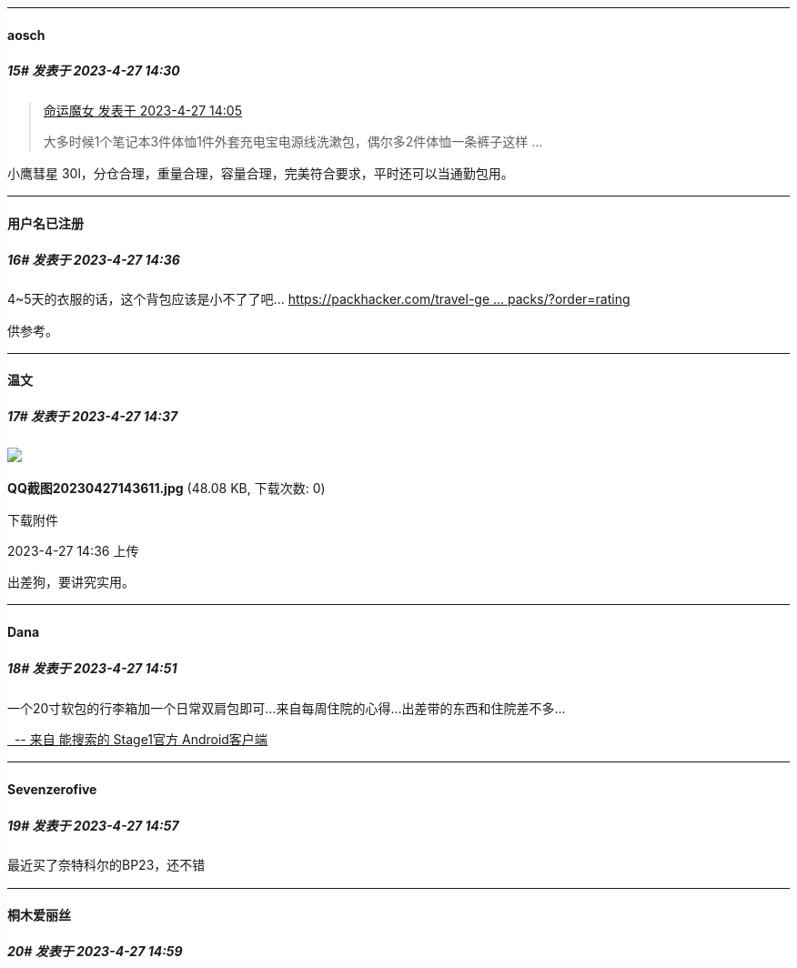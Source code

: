 *****

####  aosch  
##### 15#       发表于 2023-4-27 14:30

<blockquote><a href="httphttps://bbs.saraba1st.com/2b/forum.php?mod=redirect&amp;goto=findpost&amp;pid=60634118&amp;ptid=2131038" target="_blank">命运魔女 发表于 2023-4-27 14:05</a>

大多时候1个笔记本3件体恤1件外套充电宝电源线洗漱包，偶尔多2件体恤一条裤子这样 ...</blockquote>
小鹰彗星 30l，分仓合理，重量合理，容量合理，完美符合要求，平时还可以当通勤包用。

*****

####  用户名已注册  
##### 16#       发表于 2023-4-27 14:36

4~5天的衣服的话，这个背包应该是小不了了吧...
[https://packhacker.com/travel-ge ... packs/?order=rating](https://packhacker.com/travel-gear/category/bags-and-luggage/travel-backpacks/?order=rating)

供参考。

*****

####  温文  
##### 17#       发表于 2023-4-27 14:37

<img src="https://img.saraba1st.com/forum/202304/27/143637ccqgsecgsg2kvsre.jpg" referrerpolicy="no-referrer">

<strong>QQ截图20230427143611.jpg</strong> (48.08 KB, 下载次数: 0)

下载附件

2023-4-27 14:36 上传

出差狗，要讲究实用。

*****

####  Dana  
##### 18#       发表于 2023-4-27 14:51

一个20寸软包的行李箱加一个日常双肩包即可…来自每周住院的心得…出差带的东西和住院差不多…

[  -- 来自 能搜索的 Stage1官方 Android客户端](https://www.coolapk.com/apk/140634)

*****

####  Sevenzerofive  
##### 19#       发表于 2023-4-27 14:57

最近买了奈特科尔的BP23，还不错

*****

####  桐木爱丽丝  
##### 20#       发表于 2023-4-27 14:59
